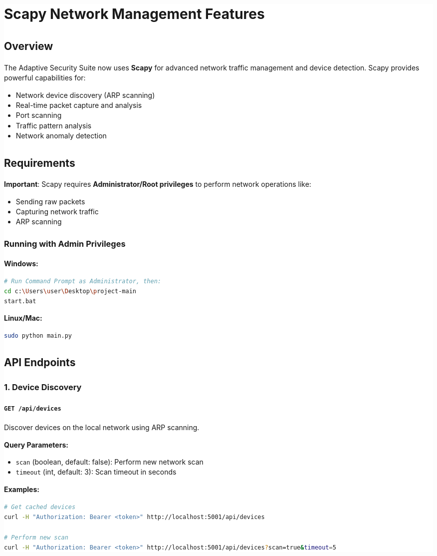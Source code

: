 # Scapy Network Management Features

## Overview

The Adaptive Security Suite now uses **Scapy** for advanced network traffic management and device detection. Scapy provides powerful capabilities for:

- Network device discovery (ARP scanning)
- Real-time packet capture and analysis
- Port scanning
- Traffic pattern analysis
- Network anomaly detection

## Requirements

**Important**: Scapy requires **Administrator/Root privileges** to perform network operations like:
- Sending raw packets
- Capturing network traffic
- ARP scanning

### Running with Admin Privileges

**Windows:**
```bash
# Run Command Prompt as Administrator, then:
cd c:\Users\user\Desktop\project-main
start.bat
```

**Linux/Mac:**
```bash
sudo python main.py
```

## API Endpoints

### 1. Device Discovery

#### `GET /api/devices`
Discover devices on the local network using ARP scanning.

**Query Parameters:**
- `scan` (boolean, default: false): Perform new network scan
- `timeout` (int, default: 3): Scan timeout in seconds

**Examples:**
```bash
# Get cached devices
curl -H "Authorization: Bearer <token>" http://localhost:5001/api/devices

# Perform new scan
curl -H "Authorization: Bearer <token>" http://localhost:5001/api/devices?scan=true&timeout=5
```
